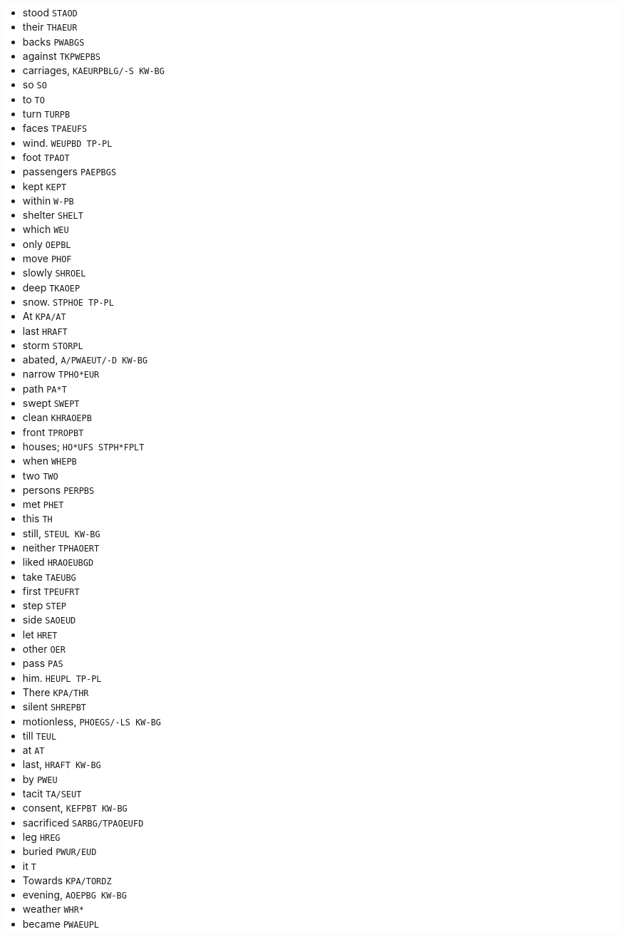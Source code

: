 * stood `STAOD`
* their `THAEUR`
* backs `PWABGS`
* against `TKPWEPBS`
* carriages, `KAEURPBLG/-S KW-BG`
* so `SO`
* to `TO`
* turn `TURPB`
* faces `TPAEUFS`
* wind. `WEUPBD TP-PL`
* foot `TPAOT`
* passengers `PAEPBGS`
* kept `KEPT`
* within `W-PB`
* shelter `SHELT`
* which `WEU`
* only `OEPBL`
* move `PHOF`
* slowly `SHROEL`
* deep `TKAOEP`
* snow. `STPHOE TP-PL`
* At `KPA/AT`
* last `HRAFT`
* storm `STORPL`
* abated, `A/PWAEUT/-D KW-BG`
* narrow `TPHO*EUR`
* path `PA*T`
* swept `SWEPT`
* clean `KHRAOEPB`
* front `TPROPBT`
* houses; `HO*UFS STPH*FPLT`
* when `WHEPB`
* two `TWO`
* persons `PERPBS`
* met `PHET`
* this `TH`
* still, `STEUL KW-BG`
* neither `TPHAOERT`
* liked `HRAOEUBGD`
* take `TAEUBG`
* first `TPEUFRT`
* step `STEP`
* side `SAOEUD`
* let `HRET`
* other `OER`
* pass `PAS`
* him. `HEUPL TP-PL`
* There `KPA/THR`
* silent `SHREPBT`
* motionless, `PHOEGS/-LS KW-BG`
* till `TEUL`
* at `AT`
* last, `HRAFT KW-BG`
* by `PWEU`
* tacit `TA/SEUT`
* consent, `KEFPBT KW-BG`
* sacrificed `SARBG/TPAOEUFD`
* leg `HREG`
* buried `PWUR/EUD`
* it `T`
* Towards `KPA/TORDZ`
* evening, `AOEPBG KW-BG`
* weather `WHR*`
* became `PWAEUPL`